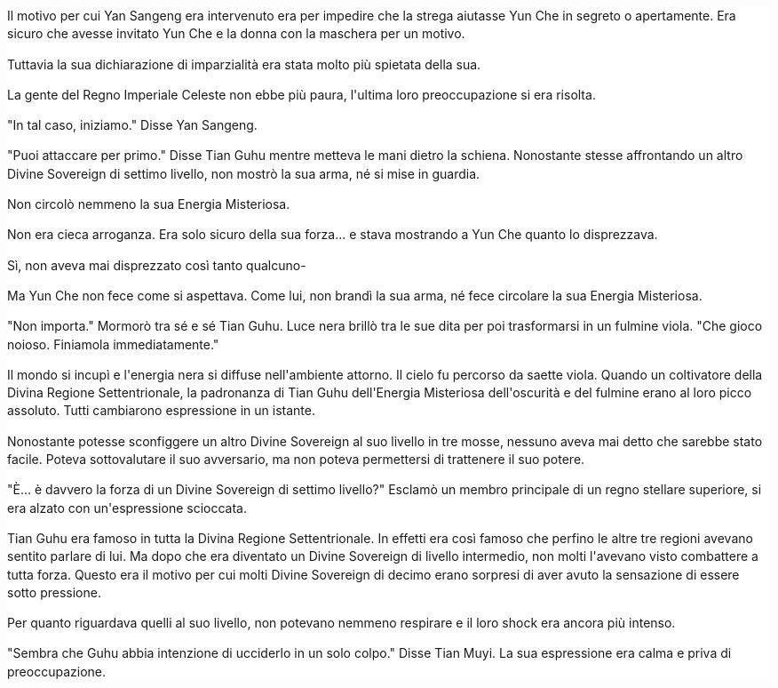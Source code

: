 Il motivo per cui Yan Sangeng era intervenuto era per impedire che la strega aiutasse Yun Che in segreto o apertamente. Era sicuro che avesse invitato Yun Che e la donna con la maschera per un motivo.


Tuttavia la sua dichiarazione di imparzialità era stata molto più spietata della sua.


La gente del Regno Imperiale Celeste non ebbe più paura, l'ultima loro preoccupazione si era risolta.


"In tal caso, iniziamo." Disse Yan Sangeng.


"Puoi attaccare per primo." Disse Tian Guhu mentre metteva le mani dietro la schiena. Nonostante stesse affrontando un altro Divine Sovereign di settimo livello, non mostrò la sua arma, né si mise in guardia.


Non circolò nemmeno la sua Energia Misteriosa.


Non era cieca arroganza. Era solo sicuro della sua forza... e stava mostrando a Yun Che quanto lo disprezzava.


Sì, non aveva mai disprezzato così tanto qualcuno-


Ma Yun Che non fece come si aspettava. Come lui, non brandì la sua arma, né fece circolare la sua Energia Misteriosa.


"Non importa." Mormorò tra sé e sé Tian Guhu. Luce nera brillò tra le sue dita per poi trasformarsi in un fulmine viola. "Che gioco noioso. Finiamola immediatamente."


Il mondo si incupì e l'energia nera si diffuse nell'ambiente attorno. Il cielo fu percorso da saette viola. Quando un coltivatore della Divina Regione Settentrionale, la padronanza di Tian Guhu dell'Energia Misteriosa dell'oscurità e del fulmine erano al loro picco assoluto. Tutti cambiarono espressione in un istante.


Nonostante potesse sconfiggere un altro Divine Sovereign al suo livello in tre mosse, nessuno aveva mai detto che sarebbe stato facile. Poteva sottovalutare il suo avversario, ma non poteva permettersi di trattenere il suo potere.


"È... è davvero la forza di un Divine Sovereign di settimo livello?" Esclamò un membro principale di un regno stellare superiore, si era alzato con un'espressione scioccata.


Tian Guhu era famoso in tutta la Divina Regione Settentrionale. In effetti era così famoso che perfino le altre tre regioni avevano sentito parlare di lui. Ma dopo che era diventato un Divine Sovereign di livello intermedio, non molti l'avevano visto combattere a tutta forza. Questo era il motivo per cui molti Divine Sovereign di decimo erano sorpresi di aver avuto la sensazione di essere sotto pressione.


Per quanto riguardava quelli al suo livello, non potevano nemmeno respirare e il loro shock era ancora più intenso.


"Sembra che Guhu abbia intenzione di ucciderlo in un solo colpo." Disse Tian Muyi. La sua espressione era calma e priva di preoccupazione.
